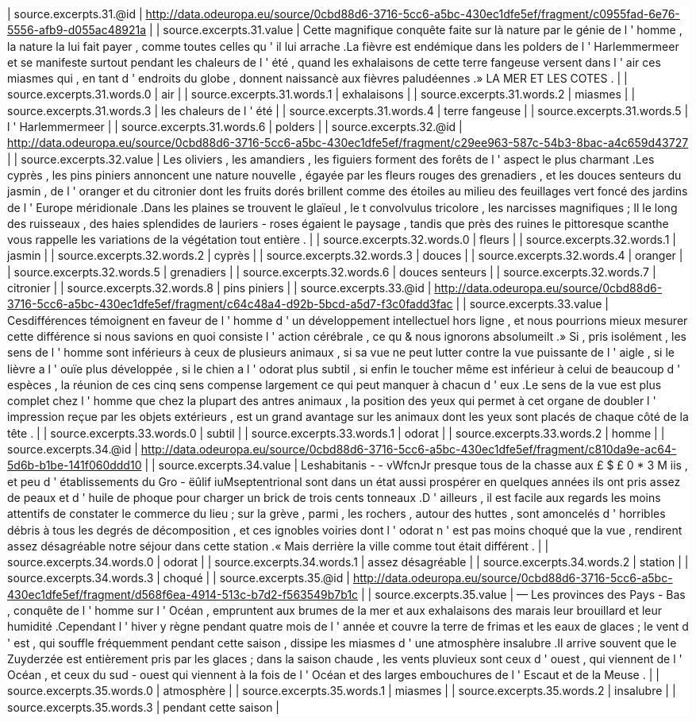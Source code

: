 | source.excerpts.31.@id | http://data.odeuropa.eu/source/0cbd88d6-3716-5cc6-a5bc-430ec1dfe5ef/fragment/c0955fad-6e76-5556-afb9-d055ac48921a |
| source.excerpts.31.value | Cette magnifique conquête faite sur là nature par le génie de l ' homme , la nature la lui fait payer , comme toutes celles qu ' il lui arrache .La fièvre est endémique dans les polders de l ' Harlemmermeer et se manifeste surtout pendant les chaleurs de l ' été , quand les exhalaisons de cette terre fangeuse versent dans l ' air ces miasmes qui , en tant d ' endroits du globe , donnent naissancè aux fièvres paludéennes .» LA MER ET LES COTES . |
| source.excerpts.31.words.0 | air |
| source.excerpts.31.words.1 | exhalaisons |
| source.excerpts.31.words.2 | miasmes |
| source.excerpts.31.words.3 | les chaleurs de l ' été |
| source.excerpts.31.words.4 | terre fangeuse |
| source.excerpts.31.words.5 | l ' Harlemmermeer |
| source.excerpts.31.words.6 | polders |
| source.excerpts.32.@id | http://data.odeuropa.eu/source/0cbd88d6-3716-5cc6-a5bc-430ec1dfe5ef/fragment/c29ee963-587c-54b3-8bac-a4c659d43727 |
| source.excerpts.32.value | Les oliviers , les amandiers , les figuiers forment des forêts de l ' aspect le plus charmant .Les cyprès , les pins piniers annoncent une nature nouvelle , égayée par les fleurs rouges des grenadiers , et les douces senteurs du jasmin , de l ' oranger et du citronier dont les fruits dorés brillent comme des étoiles au milieu des feuillages vert foncé des jardins de l ' Europe méridionale .Dans les plaines se trouvent le glaïeul , le t convolvulus tricolore , les narcisses magnifiques ; Il le long des ruisseaux , des haies splendides de lauriers - roses égaient le paysage , tandis que près des ruines le pittoresque scanthe vous rappelle les variations de la végétation tout entière . |
| source.excerpts.32.words.0 | fleurs |
| source.excerpts.32.words.1 | jasmin |
| source.excerpts.32.words.2 | cyprès |
| source.excerpts.32.words.3 | douces |
| source.excerpts.32.words.4 | oranger |
| source.excerpts.32.words.5 | grenadiers |
| source.excerpts.32.words.6 | douces senteurs |
| source.excerpts.32.words.7 | citronier |
| source.excerpts.32.words.8 | pins piniers |
| source.excerpts.33.@id | http://data.odeuropa.eu/source/0cbd88d6-3716-5cc6-a5bc-430ec1dfe5ef/fragment/c64c48a4-d92b-5bcd-a5d7-f3c0fadd3fac |
| source.excerpts.33.value | Cesdifférences témoignent en faveur de l ' homme d ' un développement intellectuel hors ligne , et nous pourrions mieux mesurer cette différence si nous savions en quoi consiste l ' action cérébrale , ce qu & nous ignorons absolumeilt .» Si , pris isolément , les sens de l ' homme sont inférieurs à ceux de plusieurs animaux , si sa vue ne peut lutter contre la vue puissante de l ' aigle , si le lièvre a l ' ouïe plus développée , si le chien a l ' odorat plus subtil , si enfin le toucher même est inférieur à celui de beaucoup d ' espèces , la réunion de ces cinq sens compense largement ce qui peut manquer à chacun d ' eux .Le sens de la vue est plus complet chez l ' homme que chez la plupart des antres animaux , la position des yeux qui permet à cet organe de doubler l ' impression reçue par les objets extérieurs , est un grand avantage sur les animaux dont les yeux sont placés de chaque côté de la tête . |
| source.excerpts.33.words.0 | subtil |
| source.excerpts.33.words.1 | odorat |
| source.excerpts.33.words.2 | homme |
| source.excerpts.34.@id | http://data.odeuropa.eu/source/0cbd88d6-3716-5cc6-a5bc-430ec1dfe5ef/fragment/c810da9e-ac64-5d6b-b1be-141f060ddd10 |
| source.excerpts.34.value | Leshabitanis - - vWfcnJr presque tous de la chasse aux £ $ £ 0 * 3 M iis , et peu d ' établissements du Gro - ëûlif iuMseptentrional sont dans un état aussi prospérer en quelques années ils ont pris assez de peaux et d ' huile de phoque pour charger un brick de trois cents tonneaux .D ' ailleurs , il est facile aux regards les moins attentifs de constater le commerce du lieu ; sur la grève , parmi , les rochers , autour des huttes , sont amoncelés d ' horribles débris à tous les degrés de décomposition , et ces ignobles voiries dont l ' odorat n ' est pas moins choqué que la vue , rendirent assez désagréable notre séjour dans cette station .« Mais derrière la ville comme tout était différent . |
| source.excerpts.34.words.0 | odorat |
| source.excerpts.34.words.1 | assez désagréable |
| source.excerpts.34.words.2 | station |
| source.excerpts.34.words.3 | choqué |
| source.excerpts.35.@id | http://data.odeuropa.eu/source/0cbd88d6-3716-5cc6-a5bc-430ec1dfe5ef/fragment/d568f6ea-4914-513c-b7d2-f563549b7b1c |
| source.excerpts.35.value | — Les provinces des Pays - Bas , conquête de l ' homme sur l ' Océan , empruntent aux brumes de la mer et aux exhalaisons des marais leur brouillard et leur humidité .Cependant l ' hiver y règne pendant quatre mois de l ' année et couvre la terre de frimas et les eaux de glaces ; le vent d ' est , qui souffle fréquemment pendant cette saison , dissipe les miasmes d ' une atmosphère insalubre .Il arrive souvent que le Zuyderzée est entièrement pris par les glaces ; dans la saison chaude , les vents pluvieux sont ceux d ' ouest , qui viennent de l ' Océan , et ceux du sud - ouest qui viennent à la fois de l ' Océan et des larges embouchures de l ' Escaut et de la Meuse . |
| source.excerpts.35.words.0 | atmosphère |
| source.excerpts.35.words.1 | miasmes |
| source.excerpts.35.words.2 | insalubre |
| source.excerpts.35.words.3 | pendant cette saison |
